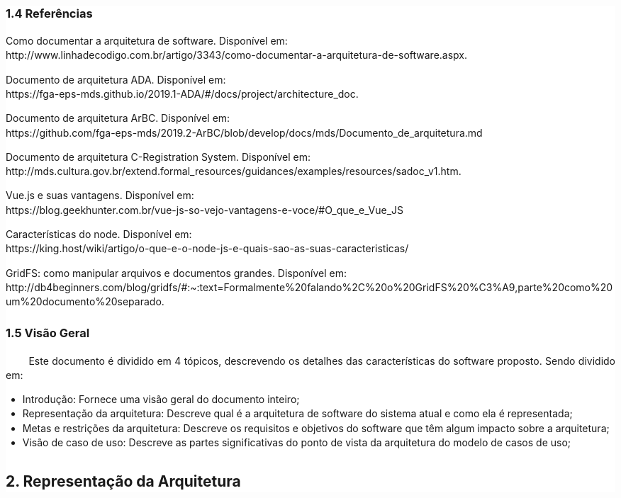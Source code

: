 
### 1.4 Referências

<p align="left">Como documentar a arquitetura de software. Disponível em: </br>http://www.linhadecodigo.com.br/artigo/3343/como-documentar-a-arquitetura-de-software.aspx.</p>

<p align="left">Documento de arquitetura ADA. Disponível em: </br>https://fga-eps-mds.github.io/2019.1-ADA/#/docs/project/architecture_doc.</p>

<p align="left">Documento de arquitetura ArBC. Disponível em: </br>https://github.com/fga-eps-mds/2019.2-ArBC/blob/develop/docs/mds/Documento_de_arquitetura.md</p>

<p align="left">Documento de arquitetura C-Registration System. Disponível em: </br>http://mds.cultura.gov.br/extend.formal_resources/guidances/examples/resources/sadoc_v1.htm.</p>

<p align="left">Vue.js e suas vantagens.
Disponível em: </br>https://blog.geekhunter.com.br/vue-js-so-vejo-vantagens-e-voce/#O_que_e_Vue_JS</p>

<p align="left">Características do node.
Disponível em: </br>https://king.host/wiki/artigo/o-que-e-o-node-js-e-quais-sao-as-suas-caracteristicas/</p>

<p align="left">GridFS: como manipular arquivos e documentos grandes.
Disponível em: </br>http://db4beginners.com/blog/gridfs/#:~:text=Formalmente%20falando%2C%20o%20GridFS%20%C3%A9,parte%20como%20um%20documento%20separado.</p>

### 1.5 Visão Geral

<p align="justify"> &emsp;&emsp; Este documento é dividido em 4 tópicos, descrevendo os detalhes das características do software proposto. 
Sendo dividido em:</p>

* Introdução: Fornece uma visão geral do documento inteiro;
* Representação da arquitetura: Descreve qual é a arquitetura de software do sistema atual e como ela é representada;
* Metas e restrições da arquitetura: Descreve os requisitos e objetivos do software que têm algum impacto sobre a arquitetura;
* Visão de caso de uso: Descreve as partes significativas do ponto de vista da arquitetura do modelo de casos de uso;

## 2. Representação da Arquitetura